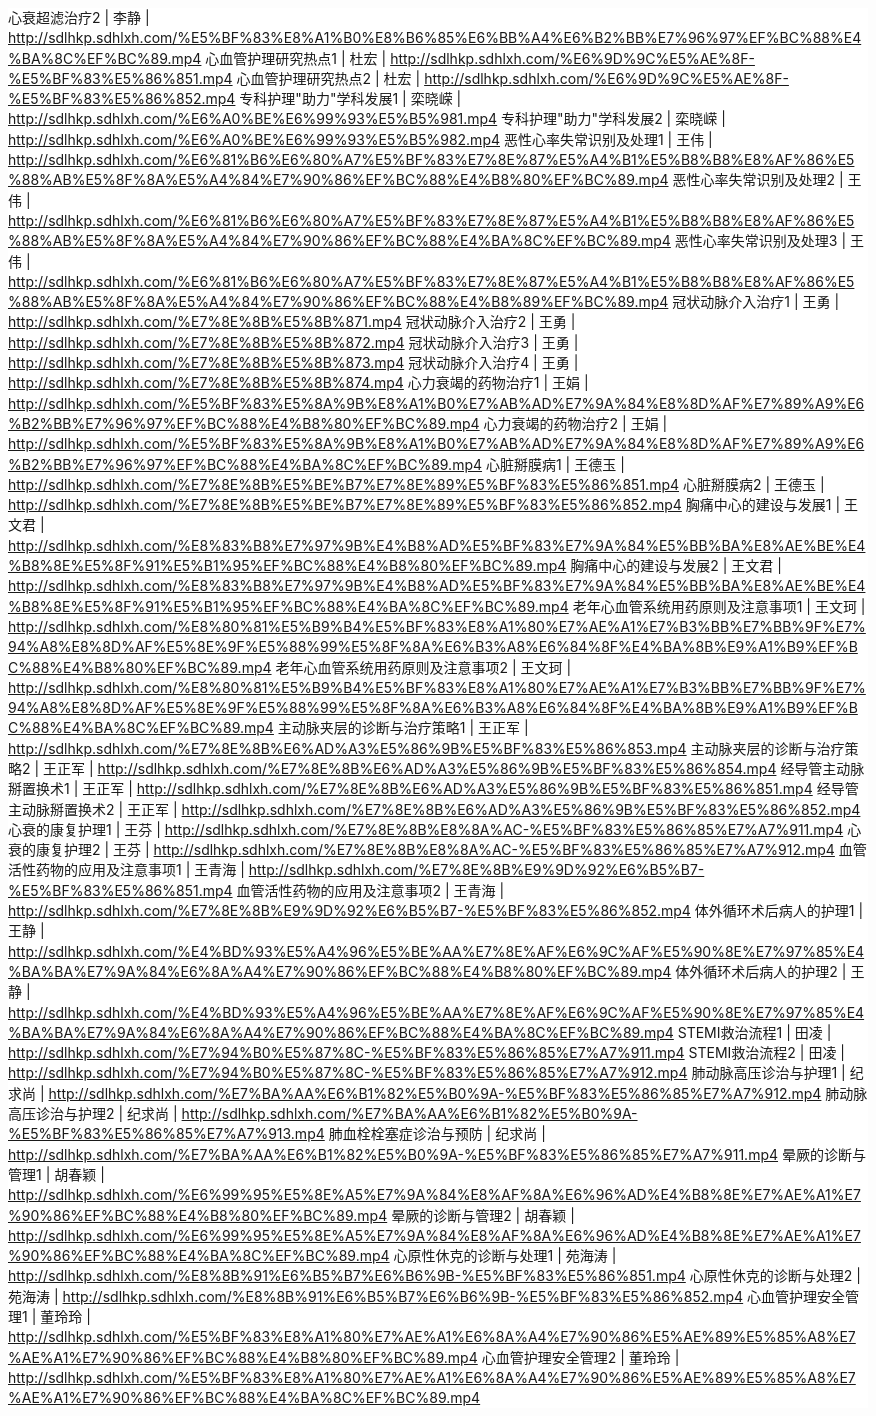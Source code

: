 心衰超滤治疗2 | 李静 | http://sdlhkp.sdhlxh.com/%E5%BF%83%E8%A1%B0%E8%B6%85%E6%BB%A4%E6%B2%BB%E7%96%97%EF%BC%88%E4%BA%8C%EF%BC%89.mp4
心血管护理研究热点1 | 杜宏 | http://sdlhkp.sdhlxh.com/%E6%9D%9C%E5%AE%8F-%E5%BF%83%E5%86%851.mp4
心血管护理研究热点2 | 杜宏 | http://sdlhkp.sdhlxh.com/%E6%9D%9C%E5%AE%8F-%E5%BF%83%E5%86%852.mp4
专科护理"助力"学科发展1 | 栾晓嵘 | http://sdlhkp.sdhlxh.com/%E6%A0%BE%E6%99%93%E5%B5%981.mp4
专科护理"助力"学科发展2 | 栾晓嵘 | http://sdlhkp.sdhlxh.com/%E6%A0%BE%E6%99%93%E5%B5%982.mp4
恶性心率失常识别及处理1 | 王伟 | http://sdlhkp.sdhlxh.com/%E6%81%B6%E6%80%A7%E5%BF%83%E7%8E%87%E5%A4%B1%E5%B8%B8%E8%AF%86%E5%88%AB%E5%8F%8A%E5%A4%84%E7%90%86%EF%BC%88%E4%B8%80%EF%BC%89.mp4
恶性心率失常识别及处理2 | 王伟 | http://sdlhkp.sdhlxh.com/%E6%81%B6%E6%80%A7%E5%BF%83%E7%8E%87%E5%A4%B1%E5%B8%B8%E8%AF%86%E5%88%AB%E5%8F%8A%E5%A4%84%E7%90%86%EF%BC%88%E4%BA%8C%EF%BC%89.mp4
恶性心率失常识别及处理3 | 王伟 | http://sdlhkp.sdhlxh.com/%E6%81%B6%E6%80%A7%E5%BF%83%E7%8E%87%E5%A4%B1%E5%B8%B8%E8%AF%86%E5%88%AB%E5%8F%8A%E5%A4%84%E7%90%86%EF%BC%88%E4%B8%89%EF%BC%89.mp4
冠状动脉介入治疗1 | 王勇 | http://sdlhkp.sdhlxh.com/%E7%8E%8B%E5%8B%871.mp4
冠状动脉介入治疗2 | 王勇 | http://sdlhkp.sdhlxh.com/%E7%8E%8B%E5%8B%872.mp4
冠状动脉介入治疗3 | 王勇 | http://sdlhkp.sdhlxh.com/%E7%8E%8B%E5%8B%873.mp4
冠状动脉介入治疗4 | 王勇 | http://sdlhkp.sdhlxh.com/%E7%8E%8B%E5%8B%874.mp4
心力衰竭的药物治疗1 | 王娟 | http://sdlhkp.sdhlxh.com/%E5%BF%83%E5%8A%9B%E8%A1%B0%E7%AB%AD%E7%9A%84%E8%8D%AF%E7%89%A9%E6%B2%BB%E7%96%97%EF%BC%88%E4%B8%80%EF%BC%89.mp4
心力衰竭的药物治疗2 | 王娟 | http://sdlhkp.sdhlxh.com/%E5%BF%83%E5%8A%9B%E8%A1%B0%E7%AB%AD%E7%9A%84%E8%8D%AF%E7%89%A9%E6%B2%BB%E7%96%97%EF%BC%88%E4%BA%8C%EF%BC%89.mp4
心脏掰膜病1 | 王德玉 | http://sdlhkp.sdhlxh.com/%E7%8E%8B%E5%BE%B7%E7%8E%89%E5%BF%83%E5%86%851.mp4
心脏掰膜病2 | 王德玉 | http://sdlhkp.sdhlxh.com/%E7%8E%8B%E5%BE%B7%E7%8E%89%E5%BF%83%E5%86%852.mp4
胸痛中心的建设与发展1 | 王文君 | http://sdlhkp.sdhlxh.com/%E8%83%B8%E7%97%9B%E4%B8%AD%E5%BF%83%E7%9A%84%E5%BB%BA%E8%AE%BE%E4%B8%8E%E5%8F%91%E5%B1%95%EF%BC%88%E4%B8%80%EF%BC%89.mp4
胸痛中心的建设与发展2 | 王文君 | http://sdlhkp.sdhlxh.com/%E8%83%B8%E7%97%9B%E4%B8%AD%E5%BF%83%E7%9A%84%E5%BB%BA%E8%AE%BE%E4%B8%8E%E5%8F%91%E5%B1%95%EF%BC%88%E4%BA%8C%EF%BC%89.mp4
老年心血管系统用药原则及注意事项1 | 王文珂 | http://sdlhkp.sdhlxh.com/%E8%80%81%E5%B9%B4%E5%BF%83%E8%A1%80%E7%AE%A1%E7%B3%BB%E7%BB%9F%E7%94%A8%E8%8D%AF%E5%8E%9F%E5%88%99%E5%8F%8A%E6%B3%A8%E6%84%8F%E4%BA%8B%E9%A1%B9%EF%BC%88%E4%B8%80%EF%BC%89.mp4
老年心血管系统用药原则及注意事项2 | 王文珂 | http://sdlhkp.sdhlxh.com/%E8%80%81%E5%B9%B4%E5%BF%83%E8%A1%80%E7%AE%A1%E7%B3%BB%E7%BB%9F%E7%94%A8%E8%8D%AF%E5%8E%9F%E5%88%99%E5%8F%8A%E6%B3%A8%E6%84%8F%E4%BA%8B%E9%A1%B9%EF%BC%88%E4%BA%8C%EF%BC%89.mp4
主动脉夹层的诊断与治疗策略1 | 王正军 | http://sdlhkp.sdhlxh.com/%E7%8E%8B%E6%AD%A3%E5%86%9B%E5%BF%83%E5%86%853.mp4
主动脉夹层的诊断与治疗策略2 | 王正军 | http://sdlhkp.sdhlxh.com/%E7%8E%8B%E6%AD%A3%E5%86%9B%E5%BF%83%E5%86%854.mp4
经导管主动脉掰置换术1 | 王正军 | http://sdlhkp.sdhlxh.com/%E7%8E%8B%E6%AD%A3%E5%86%9B%E5%BF%83%E5%86%851.mp4
经导管主动脉掰置换术2 | 王正军 | http://sdlhkp.sdhlxh.com/%E7%8E%8B%E6%AD%A3%E5%86%9B%E5%BF%83%E5%86%852.mp4
心衰的康复护理1 | 王芬 | http://sdlhkp.sdhlxh.com/%E7%8E%8B%E8%8A%AC-%E5%BF%83%E5%86%85%E7%A7%911.mp4
心衰的康复护理2 | 王芬 | http://sdlhkp.sdhlxh.com/%E7%8E%8B%E8%8A%AC-%E5%BF%83%E5%86%85%E7%A7%912.mp4
血管活性药物的应用及注意事项1 | 王青海 | http://sdlhkp.sdhlxh.com/%E7%8E%8B%E9%9D%92%E6%B5%B7-%E5%BF%83%E5%86%851.mp4
血管活性药物的应用及注意事项2 | 王青海 | http://sdlhkp.sdhlxh.com/%E7%8E%8B%E9%9D%92%E6%B5%B7-%E5%BF%83%E5%86%852.mp4
体外循环术后病人的护理1 | 王静 | http://sdlhkp.sdhlxh.com/%E4%BD%93%E5%A4%96%E5%BE%AA%E7%8E%AF%E6%9C%AF%E5%90%8E%E7%97%85%E4%BA%BA%E7%9A%84%E6%8A%A4%E7%90%86%EF%BC%88%E4%B8%80%EF%BC%89.mp4
体外循环术后病人的护理2 | 王静 | http://sdlhkp.sdhlxh.com/%E4%BD%93%E5%A4%96%E5%BE%AA%E7%8E%AF%E6%9C%AF%E5%90%8E%E7%97%85%E4%BA%BA%E7%9A%84%E6%8A%A4%E7%90%86%EF%BC%88%E4%BA%8C%EF%BC%89.mp4
STEMI救治流程1 | 田凌 | http://sdlhkp.sdhlxh.com/%E7%94%B0%E5%87%8C-%E5%BF%83%E5%86%85%E7%A7%911.mp4
STEMI救治流程2 | 田凌 | http://sdlhkp.sdhlxh.com/%E7%94%B0%E5%87%8C-%E5%BF%83%E5%86%85%E7%A7%912.mp4
肺动脉高压诊治与护理1 | 纪求尚 | http://sdlhkp.sdhlxh.com/%E7%BA%AA%E6%B1%82%E5%B0%9A-%E5%BF%83%E5%86%85%E7%A7%912.mp4
肺动脉高压诊治与护理2 | 纪求尚 | http://sdlhkp.sdhlxh.com/%E7%BA%AA%E6%B1%82%E5%B0%9A-%E5%BF%83%E5%86%85%E7%A7%913.mp4
肺血栓栓塞症诊治与预防 | 纪求尚 | http://sdlhkp.sdhlxh.com/%E7%BA%AA%E6%B1%82%E5%B0%9A-%E5%BF%83%E5%86%85%E7%A7%911.mp4
晕厥的诊断与管理1 | 胡春颖 | http://sdlhkp.sdhlxh.com/%E6%99%95%E5%8E%A5%E7%9A%84%E8%AF%8A%E6%96%AD%E4%B8%8E%E7%AE%A1%E7%90%86%EF%BC%88%E4%B8%80%EF%BC%89.mp4
晕厥的诊断与管理2 | 胡春颖 | http://sdlhkp.sdhlxh.com/%E6%99%95%E5%8E%A5%E7%9A%84%E8%AF%8A%E6%96%AD%E4%B8%8E%E7%AE%A1%E7%90%86%EF%BC%88%E4%BA%8C%EF%BC%89.mp4
心原性休克的诊断与处理1 | 苑海涛 | http://sdlhkp.sdhlxh.com/%E8%8B%91%E6%B5%B7%E6%B6%9B-%E5%BF%83%E5%86%851.mp4
心原性休克的诊断与处理2 | 苑海涛 | http://sdlhkp.sdhlxh.com/%E8%8B%91%E6%B5%B7%E6%B6%9B-%E5%BF%83%E5%86%852.mp4
心血管护理安全管理1 | 董玲玲 | http://sdlhkp.sdhlxh.com/%E5%BF%83%E8%A1%80%E7%AE%A1%E6%8A%A4%E7%90%86%E5%AE%89%E5%85%A8%E7%AE%A1%E7%90%86%EF%BC%88%E4%B8%80%EF%BC%89.mp4
心血管护理安全管理2 | 董玲玲 | http://sdlhkp.sdhlxh.com/%E5%BF%83%E8%A1%80%E7%AE%A1%E6%8A%A4%E7%90%86%E5%AE%89%E5%85%A8%E7%AE%A1%E7%90%86%EF%BC%88%E4%BA%8C%EF%BC%89.mp4